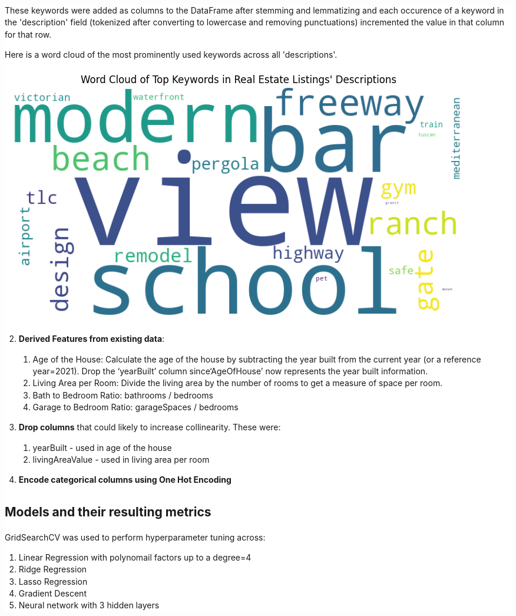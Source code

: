    These keywords were added as columns to the DataFrame after stemming and lemmatizing and each occurence of a keyword in the 'description' field (tokenized after converting to lowercase and removing punctuations) incremented the value in that column for that row.

  Here is a word cloud of the most prominently used keywords across all 'descriptions'. <p>
  ![Word Cloud](images/desc_word_cloud.png)

2. **Derived Features from existing data**:
   1. Age of the House: Calculate the age of the house by subtracting the year built from the current year (or a reference year=2021). Drop the ‘yearBuilt’ column since‘AgeOfHouse’ now represents the year built information.
   2. Living Area per Room: Divide the living area by the number of rooms to get a measure of space per room.
   3. Bath to Bedroom Ratio: bathrooms / bedrooms
   4. Garage to Bedroom Ratio: garageSpaces / bedrooms
   

3. **Drop columns** that could likely to increase collinearity. These were:
   1. yearBuilt - used in age of the house
   2. livingAreaValue - used in living area per room

4. **Encode categorical columns using One Hot Encoding**

## Models and their resulting metrics
GridSearchCV was used to perform hyperparameter tuning across:
1. Linear Regression with polynomail factors up to a degree=4
2. Ridge Regression
3. Lasso Regression
4. Gradient Descent
5. Neural network with 3 hidden layers
